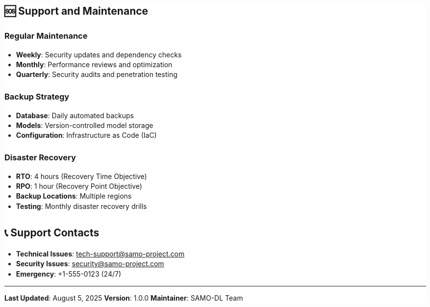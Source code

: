 ## 🆘 Support and Maintenance

### Regular Maintenance
- **Weekly**: Security updates and dependency checks
- **Monthly**: Performance reviews and optimization
- **Quarterly**: Security audits and penetration testing

### Backup Strategy
- **Database**: Daily automated backups
- **Models**: Version-controlled model storage
- **Configuration**: Infrastructure as Code (IaC)

### Disaster Recovery
- **RTO**: 4 hours (Recovery Time Objective)
- **RPO**: 1 hour (Recovery Point Objective)
- **Backup Locations**: Multiple regions
- **Testing**: Monthly disaster recovery drills

## 📞 Support Contacts

- **Technical Issues**: tech-support@samo-project.com
- **Security Issues**: security@samo-project.com
- **Emergency**: +1-555-0123 (24/7)

---

**Last Updated**: August 5, 2025
**Version**: 1.0.0
**Maintainer**: SAMO-DL Team 